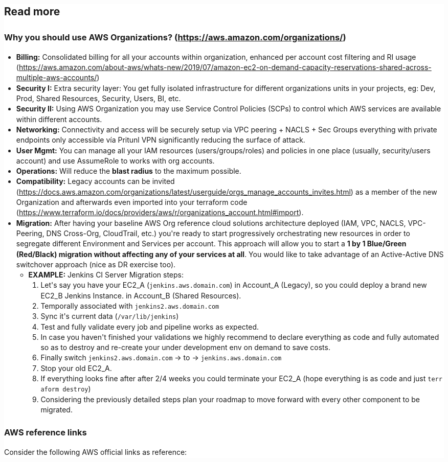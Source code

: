 
## Read more

### Why you should use AWS Organizations? (https://aws.amazon.com/organizations/) 
- **Billing:** Consolidated billing for all your accounts within organization, enhanced per account cost 
filtering and RI usage (https://aws.amazon.com/about-aws/whats-new/2019/07/amazon-ec2-on-demand-capacity-reservations-shared-across-multiple-aws-accounts/)  
- **Security I:** Extra security layer: You get fully isolated infrastructure for different organizations 
units in your projects, eg: Dev, Prod, Shared Resources, Security, Users, BI, etc.
- **Security II:** Using AWS Organization you may use Service Control Policies (SCPs) to control which 
AWS services are available within different accounts.
- **Networking:** Connectivity and access will be securely setup via VPC peering + NACLS + Sec Groups
 everything with private endpoints only accessible vía Pritunl VPN significantly reducing the surface of attack.
- **User Mgmt:** You can manage all your IAM resources (users/groups/roles) and policies in one 
place (usually, security/users account) and use AssumeRole to works with org accounts.
- **Operations:** Will reduce the **blast radius** to the maximum possible.   
- **Compatibility:** Legacy accounts can be invited (https://docs.aws.amazon.com/organizations/latest/userguide/orgs_manage_accounts_invites.html) as a
 member of the new Organization and afterwards even imported into your terraform code (https://www.terraform.io/docs/providers/aws/r/organizations_account.html#import).
- **Migration:** After having your baseline AWS Org reference cloud solutions architecture deployed (IAM, VPC, NACLS, VPC-Peering, DNS Cross-Org,
 CloudTrail, etc.) you're ready to start progressively orchestrating new resources in order to segregate different Environment and Services per account.
 This approach will allow you to start a **1 by 1 Blue/Green (Red/Black) migration without affecting any of your services at all**. You would like to take
 advantage of an Active-Active DNS switchover approach (nice as DR exercise too). 
    - **EXAMPLE:** Jenkins CI Server Migration steps:
      1. Let's say you have your EC2_A (`jenkins.aws.domain.com`) in Account_A (Legacy), so you could deploy a brand new EC2_B Jenkins Instance.
      in Account_B (Shared Resources).
      2. Temporally associated with `jenkins2.aws.domain.com`
      3. Sync it's current data (`/var/lib/jenkins`)
      4. Test and fully validate every job and pipeline works as expected.
      5. In case you haven't finished your validations we highly recommend to declare everything as code and fully automated 
      so as to destroy and re-create your under development env on demand to save costs.
      6. Finally switch `jenkins2.aws.domain.com` -> to -> `jenkins.aws.domain.com`
      7. Stop your old EC2_A.
      8. If everything looks fine after after 2/4 weeks you could terminate your EC2_A (hope everything is as code and just `terraform destroy`)
      9. Considering the previously detailed steps plan your roadmap to move forward with every other component to be migrated.

### AWS reference links
Consider the following AWS official links as reference:
